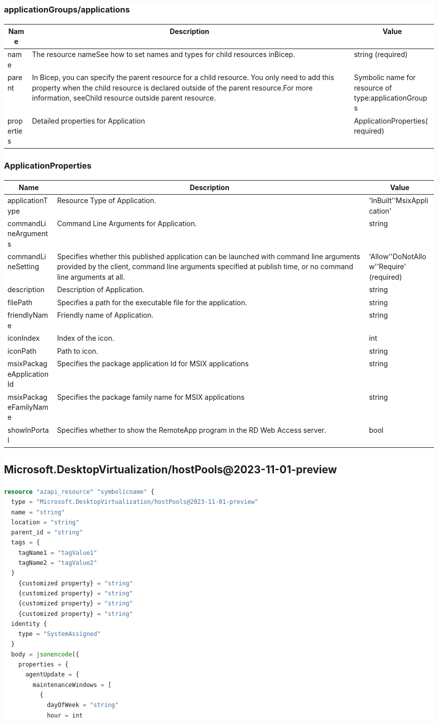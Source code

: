 ### applicationGroups/applications

| Name | Description | Value |
|-|-|-|
| name | The resource nameSee how to set names and types for child resources inBicep. | string (required) |
| parent | In Bicep, you can specify the parent resource for a child resource. You only need to add this property when the child resource is declared outside of the parent resource.For more information, seeChild resource outside parent resource. | Symbolic name for resource of type:applicationGroups |
| properties | Detailed properties for Application | ApplicationProperties(required) |


### ApplicationProperties

| Name | Description | Value |
|-|-|-|
| applicationType | Resource Type of Application. | 'InBuilt''MsixApplication' |
| commandLineArguments | Command Line Arguments for Application. | string |
| commandLineSetting | Specifies whether this published application can be launched with command line arguments provided by the client, command line arguments specified at publish time, or no command line arguments at all. | 'Allow''DoNotAllow''Require' (required) |
| description | Description of Application. | string |
| filePath | Specifies a path for the executable file for the application. | string |
| friendlyName | Friendly name of Application. | string |
| iconIndex | Index of the icon. | int |
| iconPath | Path to icon. | string |
| msixPackageApplicationId | Specifies the package application Id for MSIX applications | string |
| msixPackageFamilyName | Specifies the package family name for MSIX applications | string |
| showInPortal | Specifies whether to show the RemoteApp program in the RD Web Access server. | bool |
## Microsoft.DesktopVirtualization/hostPools@2023-11-01-preview

```terraform
resource "azapi_resource" "symbolicname" {
  type = "Microsoft.DesktopVirtualization/hostPools@2023-11-01-preview"
  name = "string"
  location = "string"
  parent_id = "string"
  tags = {
    tagName1 = "tagValue1"
    tagName2 = "tagValue2"
  }
    {customized property} = "string"
    {customized property} = "string"
    {customized property} = "string"
    {customized property} = "string"
  identity {
    type = "SystemAssigned"
  }
  body = jsonencode({
    properties = {
      agentUpdate = {
        maintenanceWindows = [
          {
            dayOfWeek = "string"
            hour = int
```